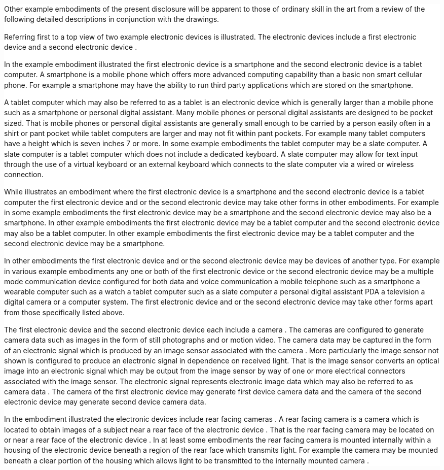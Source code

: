 Other example embodiments of the present disclosure will be apparent to those of ordinary skill in the art from a review of the following detailed descriptions in conjunction with the drawings.

Referring first to a top view of two example electronic devices is illustrated. The electronic devices include a first electronic device and a second electronic device .

In the example embodiment illustrated the first electronic device is a smartphone and the second electronic device is a tablet computer. A smartphone is a mobile phone which offers more advanced computing capability than a basic non smart cellular phone. For example a smartphone may have the ability to run third party applications which are stored on the smartphone.

A tablet computer which may also be referred to as a tablet is an electronic device which is generally larger than a mobile phone such as a smartphone or personal digital assistant. Many mobile phones or personal digital assistants are designed to be pocket sized. That is mobile phones or personal digital assistants are generally small enough to be carried by a person easily often in a shirt or pant pocket while tablet computers are larger and may not fit within pant pockets. For example many tablet computers have a height which is seven inches 7 or more. In some example embodiments the tablet computer may be a slate computer. A slate computer is a tablet computer which does not include a dedicated keyboard. A slate computer may allow for text input through the use of a virtual keyboard or an external keyboard which connects to the slate computer via a wired or wireless connection.

While illustrates an embodiment where the first electronic device is a smartphone and the second electronic device is a tablet computer the first electronic device and or the second electronic device may take other forms in other embodiments. For example in some example embodiments the first electronic device may be a smartphone and the second electronic device may also be a smartphone. In other example embodiments the first electronic device may be a tablet computer and the second electronic device may also be a tablet computer. In other example embodiments the first electronic device may be a tablet computer and the second electronic device may be a smartphone.

In other embodiments the first electronic device and or the second electronic device may be devices of another type. For example in various example embodiments any one or both of the first electronic device or the second electronic device may be a multiple mode communication device configured for both data and voice communication a mobile telephone such as a smartphone a wearable computer such as a watch a tablet computer such as a slate computer a personal digital assistant PDA a television a digital camera or a computer system. The first electronic device and or the second electronic device may take other forms apart from those specifically listed above.

The first electronic device and the second electronic device each include a camera . The cameras are configured to generate camera data such as images in the form of still photographs and or motion video. The camera data may be captured in the form of an electronic signal which is produced by an image sensor associated with the camera . More particularly the image sensor not shown is configured to produce an electronic signal in dependence on received light. That is the image sensor converts an optical image into an electronic signal which may be output from the image sensor by way of one or more electrical connectors associated with the image sensor. The electronic signal represents electronic image data which may also be referred to as camera data . The camera of the first electronic device may generate first device camera data and the camera of the second electronic device may generate second device camera data.

In the embodiment illustrated the electronic devices include rear facing cameras . A rear facing camera is a camera which is located to obtain images of a subject near a rear face of the electronic device . That is the rear facing camera may be located on or near a rear face of the electronic device . In at least some embodiments the rear facing camera is mounted internally within a housing of the electronic device beneath a region of the rear face which transmits light. For example the camera may be mounted beneath a clear portion of the housing which allows light to be transmitted to the internally mounted camera .
